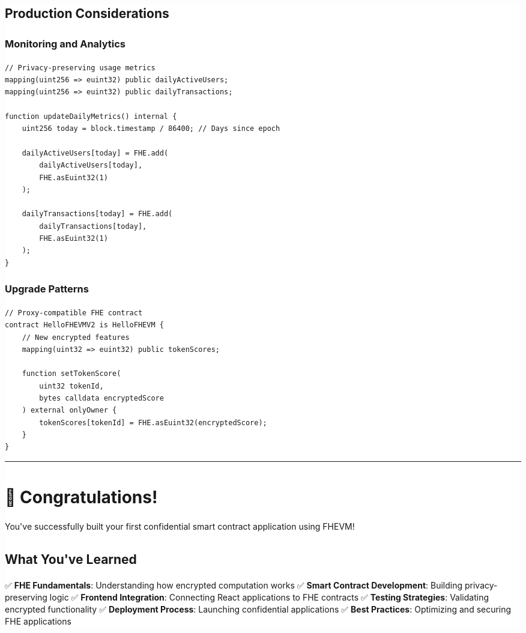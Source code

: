 ## Production Considerations

### Monitoring and Analytics

```solidity
// Privacy-preserving usage metrics
mapping(uint256 => euint32) public dailyActiveUsers;
mapping(uint256 => euint32) public dailyTransactions;

function updateDailyMetrics() internal {
    uint256 today = block.timestamp / 86400; // Days since epoch

    dailyActiveUsers[today] = FHE.add(
        dailyActiveUsers[today],
        FHE.asEuint32(1)
    );

    dailyTransactions[today] = FHE.add(
        dailyTransactions[today],
        FHE.asEuint32(1)
    );
}
```

### Upgrade Patterns

```solidity
// Proxy-compatible FHE contract
contract HelloFHEVMV2 is HelloFHEVM {
    // New encrypted features
    mapping(uint32 => euint32) public tokenScores;

    function setTokenScore(
        uint32 tokenId,
        bytes calldata encryptedScore
    ) external onlyOwner {
        tokenScores[tokenId] = FHE.asEuint32(encryptedScore);
    }
}
```

---

# 🎉 Congratulations!

You've successfully built your first confidential smart contract application using FHEVM!

## What You've Learned

✅ **FHE Fundamentals**: Understanding how encrypted computation works
✅ **Smart Contract Development**: Building privacy-preserving logic
✅ **Frontend Integration**: Connecting React applications to FHE contracts
✅ **Testing Strategies**: Validating encrypted functionality
✅ **Deployment Process**: Launching confidential applications
✅ **Best Practices**: Optimizing and securing FHE applications
